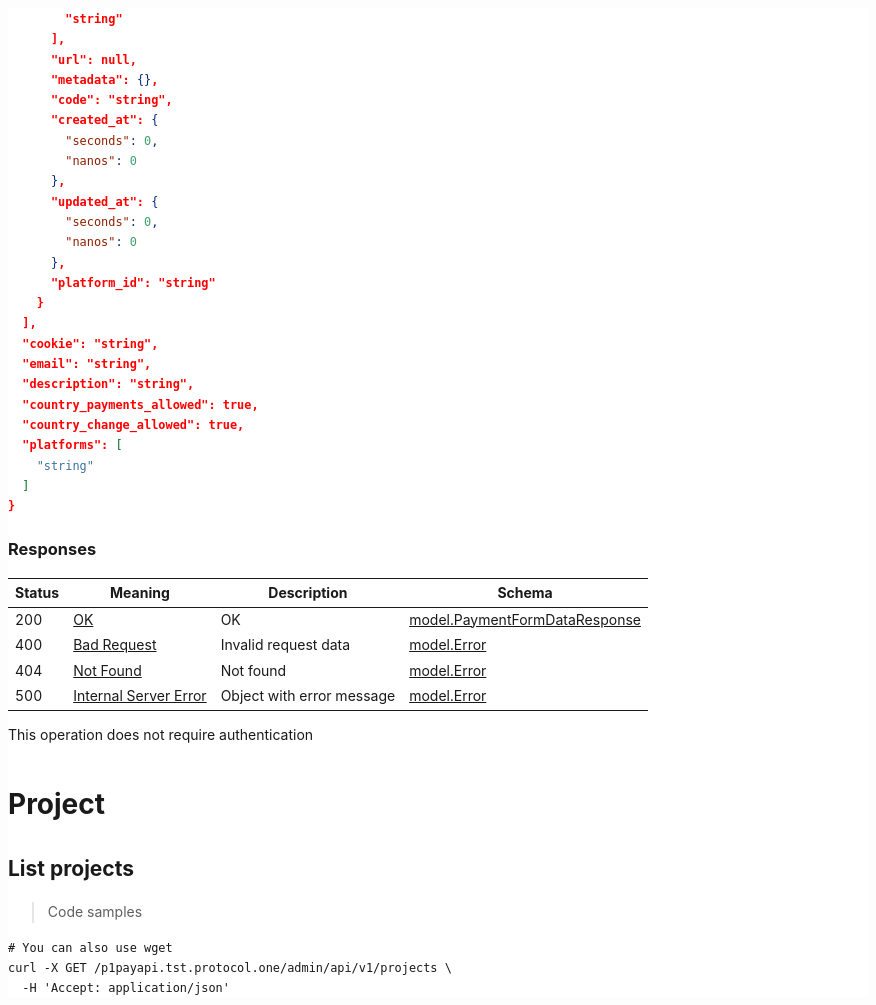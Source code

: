 ```json
        "string"
      ],
      "url": null,
      "metadata": {},
      "code": "string",
      "created_at": {
        "seconds": 0,
        "nanos": 0
      },
      "updated_at": {
        "seconds": 0,
        "nanos": 0
      },
      "platform_id": "string"
    }
  ],
  "cookie": "string",
  "email": "string",
  "description": "string",
  "country_payments_allowed": true,
  "country_change_allowed": true,
  "platforms": [
    "string"
  ]
}
```

### Responses

|Status|Meaning|Description|Schema|
|---|---|---|---|
|200|[OK](https://tools.ietf.org/html/rfc7231#section-6.3.1)|OK|[model.PaymentFormDataResponse](#schemamodel.paymentformdataresponse)|
|400|[Bad Request](https://tools.ietf.org/html/rfc7231#section-6.5.1)|Invalid request data|[model.Error](#schemamodel.error)|
|404|[Not Found](https://tools.ietf.org/html/rfc7231#section-6.5.4)|Not found|[model.Error](#schemamodel.error)|
|500|[Internal Server Error](https://tools.ietf.org/html/rfc7231#section-6.6.1)|Object with error message|[model.Error](#schemamodel.error)|

<aside class="success">
This operation does not require authentication
</aside>

# Project

## List projects

> Code samples

```shell
# You can also use wget
curl -X GET /p1payapi.tst.protocol.one/admin/api/v1/projects \
  -H 'Accept: application/json'

```
